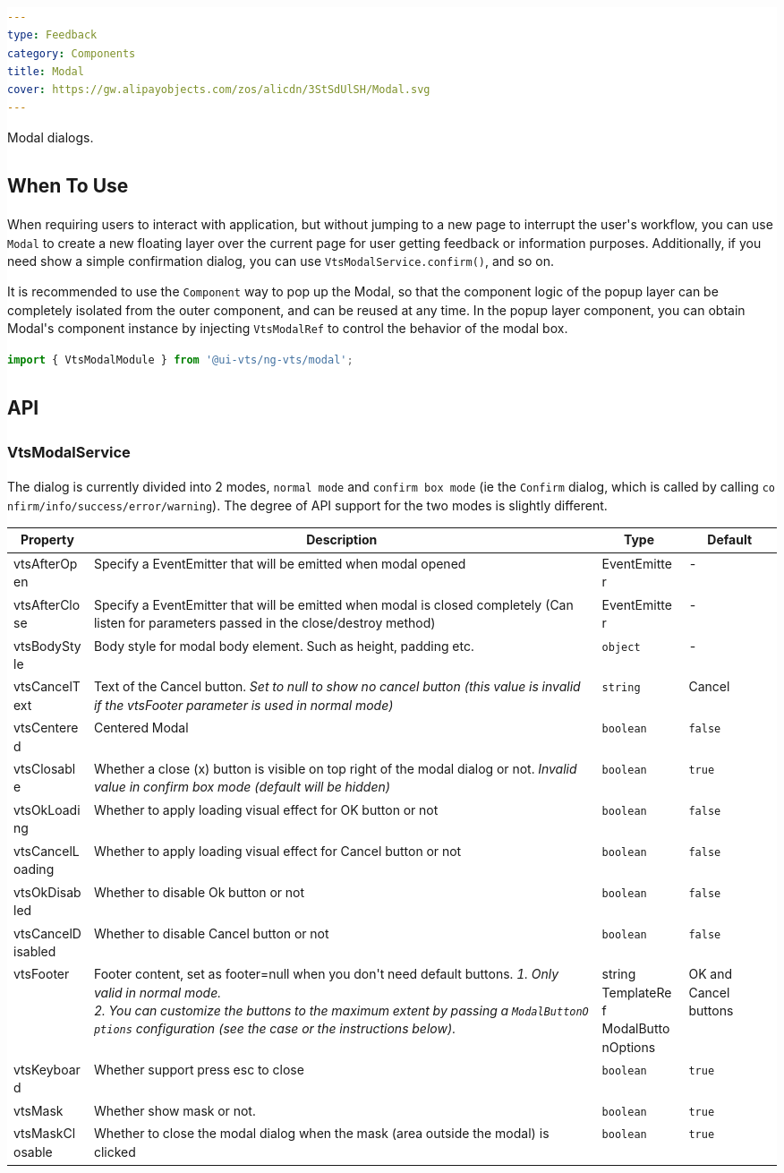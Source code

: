 ```yaml
---
type: Feedback
category: Components
title: Modal
cover: https://gw.alipayobjects.com/zos/alicdn/3StSdUlSH/Modal.svg
---
```


Modal dialogs.

## When To Use

When requiring users to interact with application, but without jumping to a new page to interrupt
the user's workflow, you can use `Modal` to create a new floating layer over the current page for user
getting feedback or information purposes.
Additionally, if you need show a simple confirmation dialog, you can use `VtsModalService.confirm()`,
and so on.

It is recommended to use the `Component` way to pop up the Modal, so that the component logic of the popup layer can be completely isolated from the outer component, and can be reused at any time. In the popup layer component, you can obtain Modal's component instance by injecting `VtsModalRef` to control the behavior of the modal box.

```ts
import { VtsModalModule } from '@ui-vts/ng-vts/modal';
```

## API

### VtsModalService

The dialog is currently divided into 2 modes, `normal mode` and `confirm box mode` (ie the `Confirm` dialog, which is called by calling `confirm/info/success/error/warning`). The degree of API support for the two modes is slightly different.

| Property | Description | Type | Default |
|----|----|----|----|
| vtsAfterOpen      | Specify a EventEmitter that will be emitted when modal opened | EventEmitter | - |
| vtsAfterClose      | Specify a EventEmitter that will be emitted when modal is closed completely (Can listen for parameters passed in the close/destroy method) | EventEmitter | - |
| vtsBodyStyle       | Body style for modal body element. Such as height, padding etc. | `object` | - |
| vtsCancelText      | Text of the Cancel button. <i>Set to null to show no cancel button (this value is invalid if the vtsFooter parameter is used in normal mode)</i> | `string` | Cancel |
| vtsCentered        | Centered Modal | `boolean` | `false` |
| vtsClosable        | Whether a close (x) button is visible on top right of the modal dialog or not. <i>Invalid value in confirm box mode (default will be hidden)</i> | `boolean` | `true` |
| vtsOkLoading       | Whether to apply loading visual effect for OK button or not | `boolean` | `false` |
| vtsCancelLoading   | Whether to apply loading visual effect for Cancel button or not | `boolean` | `false` |
| vtsOkDisabled      | Whether to disable Ok button or not | `boolean` | `false` |
| vtsCancelDisabled  | Whether to disable Cancel button or not | `boolean` | `false` |
| vtsFooter          | Footer content, set as footer=null when you don't need default buttons. <i>1. Only valid in normal mode.<br>2. You can customize the buttons to the maximum extent by passing a `ModalButtonOptions` configuration (see the case or the instructions below).</i> | string<br>TemplateRef<br>ModalButtonOptions | OK and Cancel buttons |
| vtsKeyboard        | Whether support press esc to close | `boolean` | `true` |
| vtsMask            | Whether show mask or not. | `boolean` | `true` | ✅ |
| vtsMaskClosable    | Whether to close the modal dialog when the mask (area outside the modal) is clicked | `boolean` | `true` | ✅ |